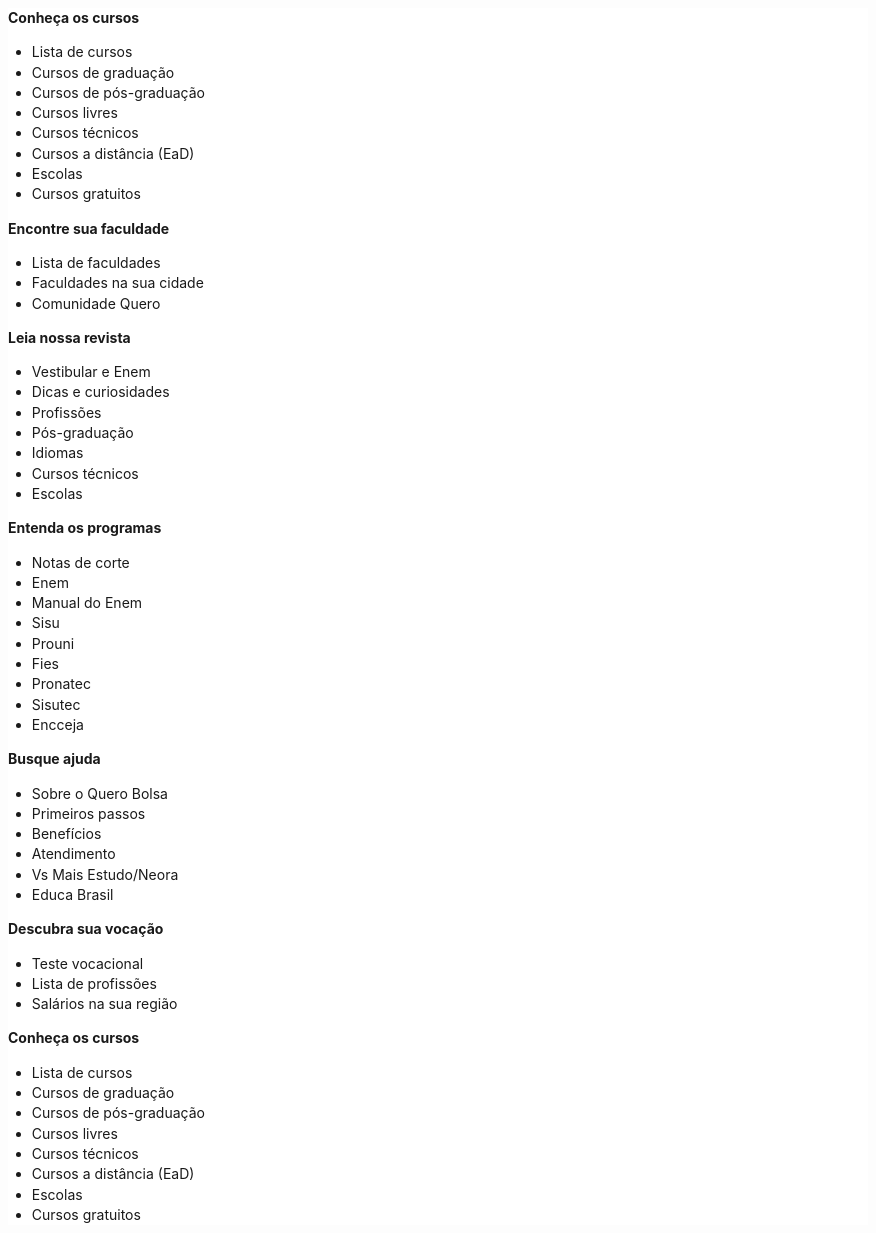 
**Conheça os cursos**
  * Lista de cursos
  * Cursos de graduação
  * Cursos de pós-graduação
  * Cursos livres
  * Cursos técnicos
  * Cursos a distância (EaD)
  * Escolas
  * Cursos gratuitos


**Encontre sua faculdade**
  * Lista de faculdades
  * Faculdades na sua cidade
  * Comunidade Quero


**Leia nossa revista**
  * Vestibular e Enem
  * Dicas e curiosidades
  * Profissões
  * Pós-graduação
  * Idiomas
  * Cursos técnicos
  * Escolas


**Entenda os programas**
  * Notas de corte
  * Enem
  * Manual do Enem
  * Sisu
  * Prouni
  * Fies
  * Pronatec
  * Sisutec
  * Encceja


**Busque ajuda**
  * Sobre o Quero Bolsa
  * Primeiros passos
  * Benefícios
  * Atendimento
  * Vs Mais Estudo/Neora
  * Educa Brasil


**Descubra sua vocação**
  * Teste vocacional
  * Lista de profissões
  * Salários na sua região


**Conheça os cursos**
  * Lista de cursos
  * Cursos de graduação
  * Cursos de pós-graduação
  * Cursos livres
  * Cursos técnicos
  * Cursos a distância (EaD)
  * Escolas
  * Cursos gratuitos
